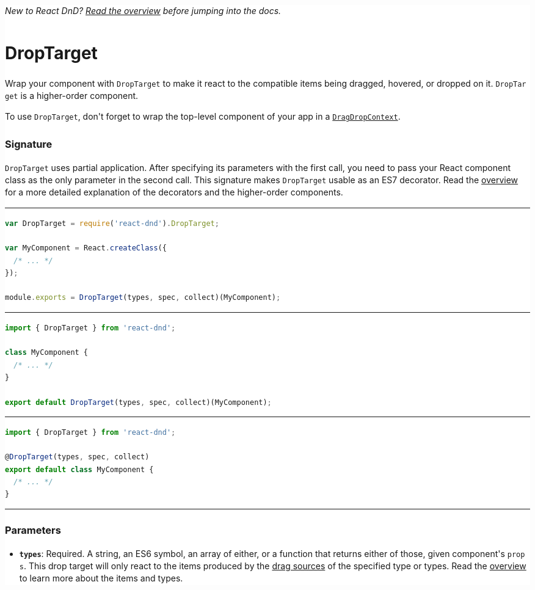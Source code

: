 *New to React DnD? [Read the overview](docs-overview.html) before jumping into the docs.*

DropTarget
===================

Wrap your component with `DropTarget` to make it react to the compatible items being dragged, hovered, or dropped on it. `DropTarget` is a higher-order component.

To use `DropTarget`, don't forget to wrap the top-level component of your app in a [`DragDropContext`](docs-drag-drop-context.html).

### Signature

`DropTarget` uses partial application. After specifying its parameters with the first call, you need to pass your React component class as the only parameter in the second call. This signature makes `DropTarget` usable as an ES7 decorator. Read the [overview](docs-overview.html) for a more detailed explanation of the decorators and the higher-order components.

-------------------
```js
var DropTarget = require('react-dnd').DropTarget;

var MyComponent = React.createClass({
  /* ... */
});

module.exports = DropTarget(types, spec, collect)(MyComponent);
```
-------------------
```js
import { DropTarget } from 'react-dnd';

class MyComponent {
  /* ... */
}

export default DropTarget(types, spec, collect)(MyComponent);
```
-------------------
```js
import { DropTarget } from 'react-dnd';

@DropTarget(types, spec, collect)
export default class MyComponent {
  /* ... */
}
```
-------------------

### Parameters

* **`types`**: Required. A string, an ES6 symbol, an array of either, or a function that returns either of those, given component's `props`. This drop target will only react to the items produced by the [drag sources](docs-drag-source.html) of the specified type or types. Read the [overview](docs-overview.html) to learn more about the items and types.
